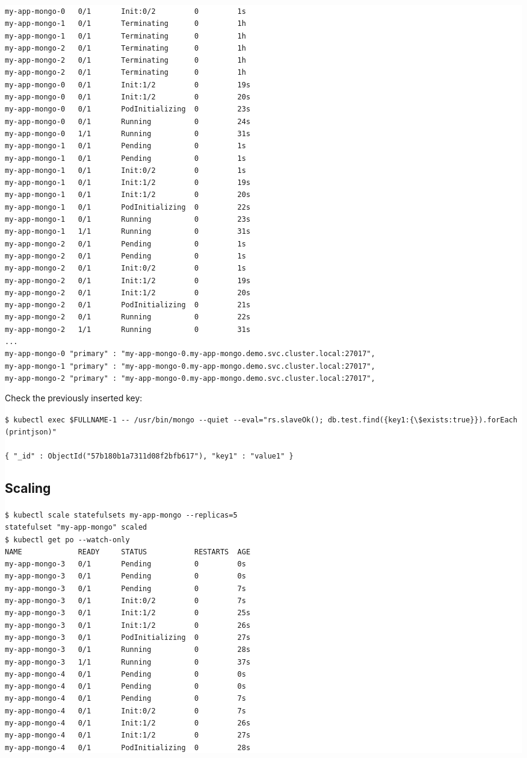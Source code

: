 ```console
my-app-mongo-0   0/1       Init:0/2         0         1s
my-app-mongo-1   0/1       Terminating      0         1h
my-app-mongo-1   0/1       Terminating      0         1h
my-app-mongo-2   0/1       Terminating      0         1h
my-app-mongo-2   0/1       Terminating      0         1h
my-app-mongo-2   0/1       Terminating      0         1h
my-app-mongo-0   0/1       Init:1/2         0         19s
my-app-mongo-0   0/1       Init:1/2         0         20s
my-app-mongo-0   0/1       PodInitializing  0         23s
my-app-mongo-0   0/1       Running          0         24s
my-app-mongo-0   1/1       Running          0         31s
my-app-mongo-1   0/1       Pending          0         1s
my-app-mongo-1   0/1       Pending          0         1s
my-app-mongo-1   0/1       Init:0/2         0         1s
my-app-mongo-1   0/1       Init:1/2         0         19s
my-app-mongo-1   0/1       Init:1/2         0         20s
my-app-mongo-1   0/1       PodInitializing  0         22s
my-app-mongo-1   0/1       Running          0         23s
my-app-mongo-1   1/1       Running          0         31s
my-app-mongo-2   0/1       Pending          0         1s
my-app-mongo-2   0/1       Pending          0         1s
my-app-mongo-2   0/1       Init:0/2         0         1s
my-app-mongo-2   0/1       Init:1/2         0         19s
my-app-mongo-2   0/1       Init:1/2         0         20s
my-app-mongo-2   0/1       PodInitializing  0         21s
my-app-mongo-2   0/1       Running          0         22s
my-app-mongo-2   1/1       Running          0         31s
...
my-app-mongo-0 "primary" : "my-app-mongo-0.my-app-mongo.demo.svc.cluster.local:27017",
my-app-mongo-1 "primary" : "my-app-mongo-0.my-app-mongo.demo.svc.cluster.local:27017",
my-app-mongo-2 "primary" : "my-app-mongo-0.my-app-mongo.demo.svc.cluster.local:27017",
```

Check the previously inserted key:
```console
$ kubectl exec $FULLNAME-1 -- /usr/bin/mongo --quiet --eval="rs.slaveOk(); db.test.find({key1:{\$exists:true}}).forEach(printjson)"

{ "_id" : ObjectId("57b180b1a7311d08f2bfb617"), "key1" : "value1" }
```

## Scaling

```console
$ kubectl scale statefulsets my-app-mongo --replicas=5
statefulset "my-app-mongo" scaled
$ kubectl get po --watch-only
NAME             READY     STATUS           RESTARTS  AGE
my-app-mongo-3   0/1       Pending          0         0s
my-app-mongo-3   0/1       Pending          0         0s
my-app-mongo-3   0/1       Pending          0         7s
my-app-mongo-3   0/1       Init:0/2         0         7s
my-app-mongo-3   0/1       Init:1/2         0         25s
my-app-mongo-3   0/1       Init:1/2         0         26s
my-app-mongo-3   0/1       PodInitializing  0         27s
my-app-mongo-3   0/1       Running          0         28s
my-app-mongo-3   1/1       Running          0         37s
my-app-mongo-4   0/1       Pending          0         0s
my-app-mongo-4   0/1       Pending          0         0s
my-app-mongo-4   0/1       Pending          0         7s
my-app-mongo-4   0/1       Init:0/2         0         7s
my-app-mongo-4   0/1       Init:1/2         0         26s
my-app-mongo-4   0/1       Init:1/2         0         27s
my-app-mongo-4   0/1       PodInitializing  0         28s
```